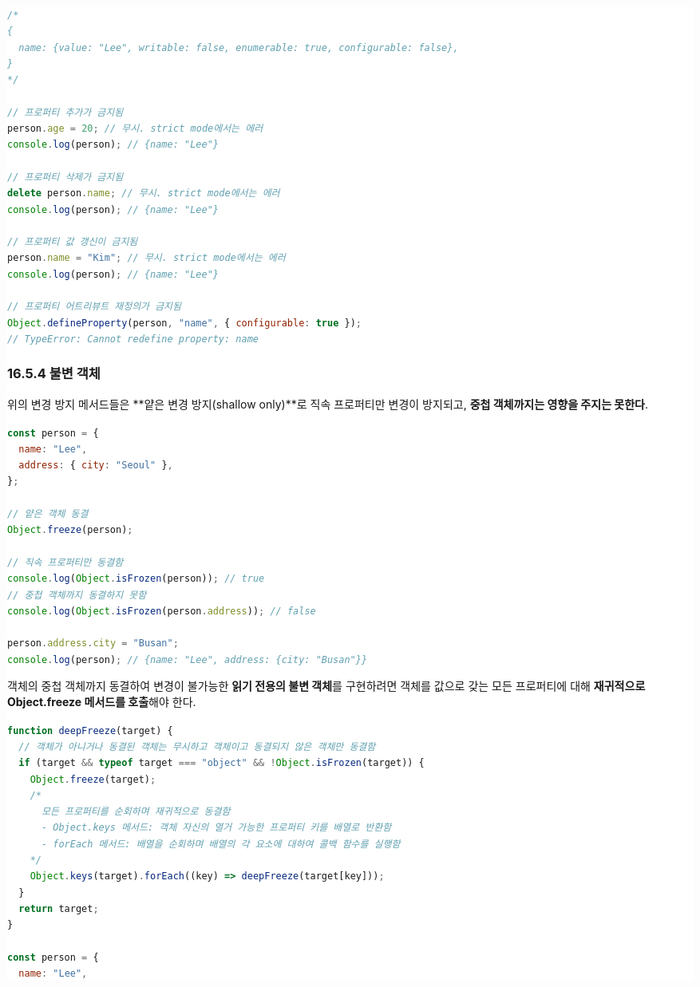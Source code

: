 ```js
/*
{
  name: {value: "Lee", writable: false, enumerable: true, configurable: false},
}
*/

// 프로퍼티 추가가 금지됨
person.age = 20; // 무시. strict mode에서는 에러
console.log(person); // {name: "Lee"}

// 프로퍼티 삭제가 금지됨
delete person.name; // 무시. strict mode에서는 에러
console.log(person); // {name: "Lee"}

// 프로퍼티 값 갱신이 금지됨
person.name = "Kim"; // 무시. strict mode에서는 에러
console.log(person); // {name: "Lee"}

// 프로퍼티 어트리뷰트 재정의가 금지됨
Object.defineProperty(person, "name", { configurable: true });
// TypeError: Cannot redefine property: name
```

### 16.5.4 불변 객체

위의 변경 방지 메서드들은 **얕은 변경 방지(shallow only)**로 직속 프로퍼티만 변경이 방지되고, **중첩 객체까지는 영향을 주지는 못한다**.

```js
const person = {
  name: "Lee",
  address: { city: "Seoul" },
};

// 얕은 객체 동결
Object.freeze(person);

// 직속 프로퍼티만 동결함
console.log(Object.isFrozen(person)); // true
// 중첩 객체까지 동결하지 못함
console.log(Object.isFrozen(person.address)); // false

person.address.city = "Busan";
console.log(person); // {name: "Lee", address: {city: "Busan"}}
```

객체의 중첩 객체까지 동결하여 변경이 불가능한 **읽기 전용의 불변 객체**를 구현하려면 객체를 값으로 갖는 모든 프로퍼티에 대해 **재귀적으로 Object.freeze 메서드를 호출**해야 한다.

```js
function deepFreeze(target) {
  // 객체가 아니거나 동결된 객체는 무시하고 객체이고 동결되지 않은 객체만 동결함
  if (target && typeof target === "object" && !Object.isFrozen(target)) {
    Object.freeze(target);
    /*
      모든 프로퍼티를 순회하며 재귀적으로 동결함
      - Object.keys 메서드: 객체 자신의 열거 가능한 프로퍼티 키를 배열로 반환함
      - forEach 메서드: 배열을 순회하며 배열의 각 요소에 대하여 콜백 함수를 실행함
    */
    Object.keys(target).forEach((key) => deepFreeze(target[key]));
  }
  return target;
}

const person = {
  name: "Lee",
```